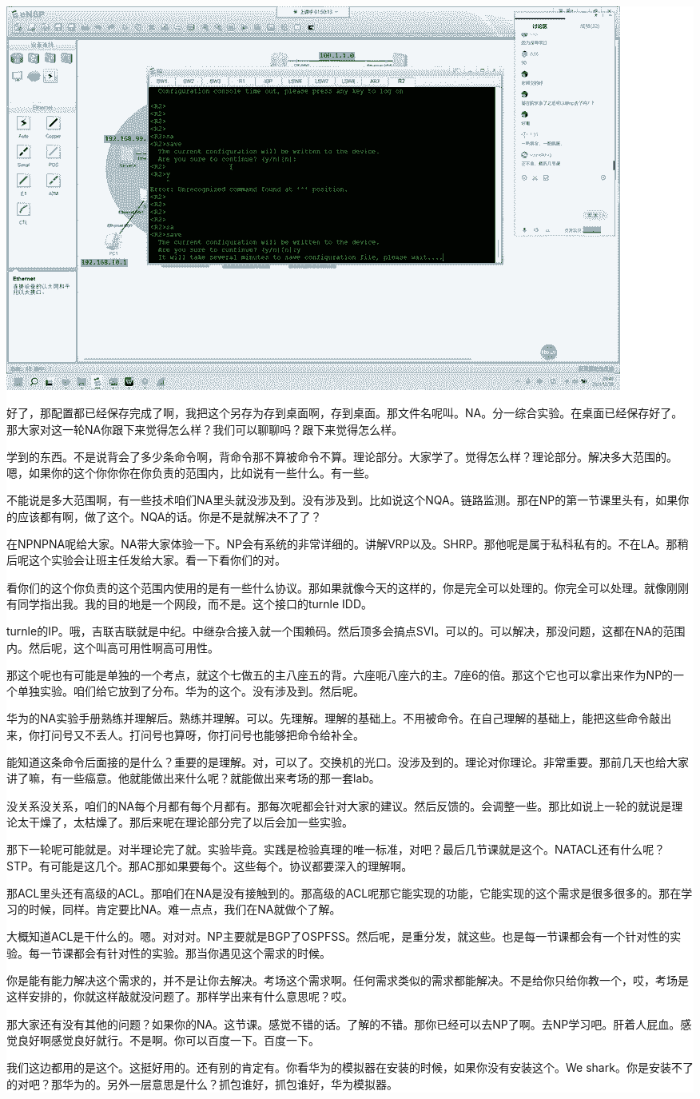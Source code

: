 ![](img/9804df15e7eb3c47c64cca45eb7bb8c7_47.png)

好了，那配置都已经保存完成了啊，我把这个另存为存到桌面啊，存到桌面。那文件名呢叫。NA。分一综合实验。在桌面已经保存好了。那大家对这一轮NA你跟下来觉得怎么样？我们可以聊聊吗？跟下来觉得怎么样。

学到的东西。不是说背会了多少条命令啊，背命令那不算被命令不算。理论部分。大家学了。觉得怎么样？理论部分。解决多大范围的。嗯，如果你的这个你你你在你负责的范围内，比如说有一些什么。有一些。

不能说是多大范围啊，有一些技术咱们NA里头就没涉及到。没有涉及到。比如说这个NQA。链路监测。那在NP的第一节课里头有，如果你的应该都有啊，做了这个。NQA的话。你是不是就解决不了了？

在NPNPNA呢给大家。NA带大家体验一下。NP会有系统的非常详细的。讲解VRP以及。SHRP。那他呢是属于私科私有的。不在LA。那稍后呢这个实验会让班主任发给大家。看一下看你们的对。

看你们的这个你负责的这个范围内使用的是有一些什么协议。那如果就像今天的这样的，你是完全可以处理的。你完全可以处理。就像刚刚有同学指出我。我的目的地是一个网段，而不是。这个接口的turnle IDD。

turnle的IP。哦，吉联吉联就是中纪。中继杂合接入就一个围赖码。然后顶多会搞点SVI。可以的。可以解决，那没问题，这都在NA的范围内。然后呢，这个叫高可用性啊高可用性。

那这个呢也有可能是单独的一个考点，就这个七做五的主八座五的背。六座呃八座六的主。7座6的倍。那这个它也可以拿出来作为NP的一个单独实验。咱们给它放到了分布。华为的这个。没有涉及到。然后呢。

华为的NA实验手册熟练并理解后。熟练并理解。可以。先理解。理解的基础上。不用被命令。在自己理解的基础上，能把这些命令敲出来，你打问号又不丢人。打问号也算呀，你打问号也能够把命令给补全。

能知道这条命令后面接的是什么？重要的是理解。对，可以了。交换机的光口。没涉及到的。理论对你理论。非常重要。那前几天也给大家讲了嘛，有一些癌意。他就能做出来什么呢？就能做出来考场的那一套lab。

没关系没关系，咱们的NA每个月都有每个月都有。那每次呢都会针对大家的建议。然后反馈的。会调整一些。那比如说上一轮的就说是理论太干燥了，太枯燥了。那后来呢在理论部分完了以后会加一些实验。

那下一轮呢可能就是。对半理论完了就。实验毕竟。实践是检验真理的唯一标准，对吧？最后几节课就是这个。NATACL还有什么呢？STP。有可能是这几个。那AC那如果要每个。这些每个。协议都要深入的理解啊。

那ACL里头还有高级的ACL。那咱们在NA是没有接触到的。那高级的ACL呢那它能实现的功能，它能实现的这个需求是很多很多的。那在学习的时候，同样。肯定要比NA。难一点点，我们在NA就做个了解。

大概知道ACL是干什么的。嗯。对对对。NP主要就是BGP了OSPFSS。然后呢，是重分发，就这些。也是每一节课都会有一个针对性的实验。每一节课都会有针对性的实验。那当你遇见这个需求的时候。

你是能有能力解决这个需求的，并不是让你去解决。考场这个需求啊。任何需求类似的需求都能解决。不是给你只给你教一个，哎，考场是这样安排的，你就这样敲就没问题了。那样学出来有什么意思呢？哎。

那大家还有没有其他的问题？如果你的NA。这节课。感觉不错的话。了解的不错。那你已经可以去NP了啊。去NP学习吧。肝着人屁血。感觉良好啊感觉良好就行。不是啊。你可以百度一下。百度一下。

我们这边都用的是这个。这挺好用的。还有别的肯定有。你看华为的模拟器在安装的时候，如果你没有安装这个。We shark。你是安装不了的对吧？那华为的。另外一层意思是什么？抓包谁好，抓包谁好，华为模拟器。
